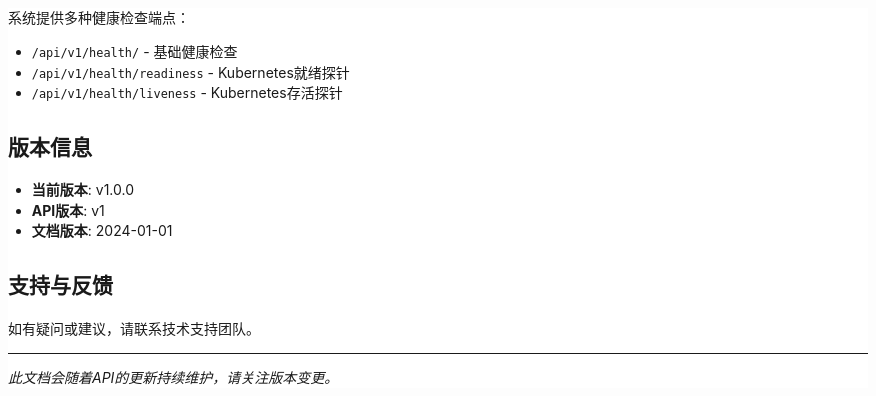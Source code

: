 系统提供多种健康检查端点：

- `/api/v1/health/` - 基础健康检查
- `/api/v1/health/readiness` - Kubernetes就绪探针
- `/api/v1/health/liveness` - Kubernetes存活探针

## 版本信息

- **当前版本**: v1.0.0
- **API版本**: v1
- **文档版本**: 2024-01-01

## 支持与反馈

如有疑问或建议，请联系技术支持团队。

---

*此文档会随着API的更新持续维护，请关注版本变更。*